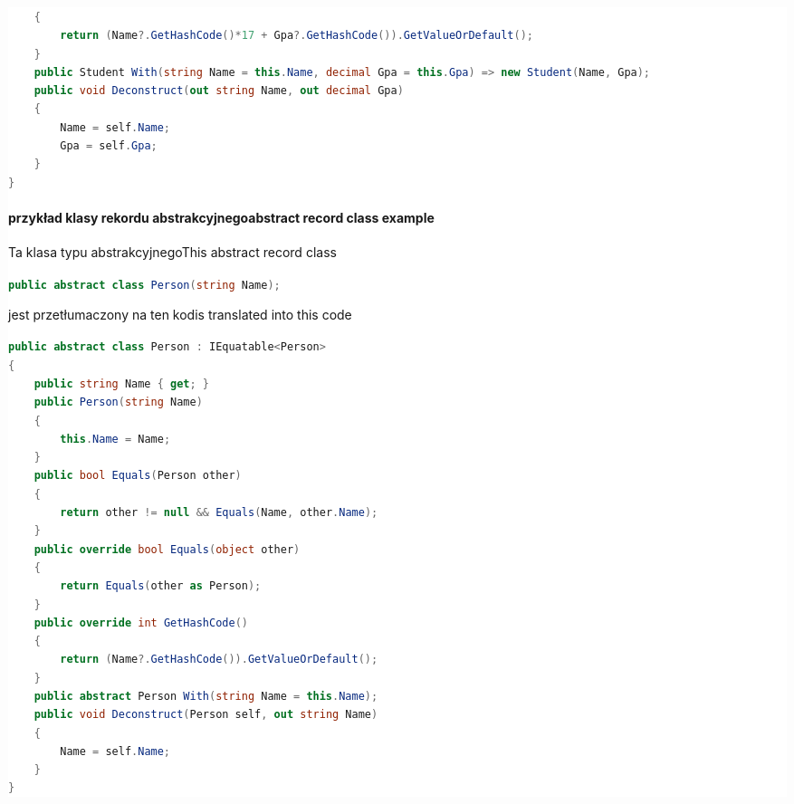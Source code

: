 ```cs
    {
        return (Name?.GetHashCode()*17 + Gpa?.GetHashCode()).GetValueOrDefault();
    }
    public Student With(string Name = this.Name, decimal Gpa = this.Gpa) => new Student(Name, Gpa);
    public void Deconstruct(out string Name, out decimal Gpa)
    {
        Name = self.Name;
        Gpa = self.Gpa;
    }
}
```

#### <a name="abstract-record-class-example"></a><span data-ttu-id="abea1-248">przykład klasy rekordu abstrakcyjnego</span><span class="sxs-lookup"><span data-stu-id="abea1-248">abstract record class example</span></span>

<span data-ttu-id="abea1-249">Ta klasa typu abstrakcyjnego</span><span class="sxs-lookup"><span data-stu-id="abea1-249">This abstract record class</span></span>

```cs
public abstract class Person(string Name);
```

<span data-ttu-id="abea1-250">jest przetłumaczony na ten kod</span><span class="sxs-lookup"><span data-stu-id="abea1-250">is translated into this code</span></span>

```cs
public abstract class Person : IEquatable<Person>
{
    public string Name { get; }
    public Person(string Name)
    {
        this.Name = Name;
    }
    public bool Equals(Person other)
    {
        return other != null && Equals(Name, other.Name);
    }
    public override bool Equals(object other)
    {
        return Equals(other as Person);
    }
    public override int GetHashCode()
    {
        return (Name?.GetHashCode()).GetValueOrDefault();
    }
    public abstract Person With(string Name = this.Name);
    public void Deconstruct(Person self, out string Name)
    {
        Name = self.Name;
    }
}
```
